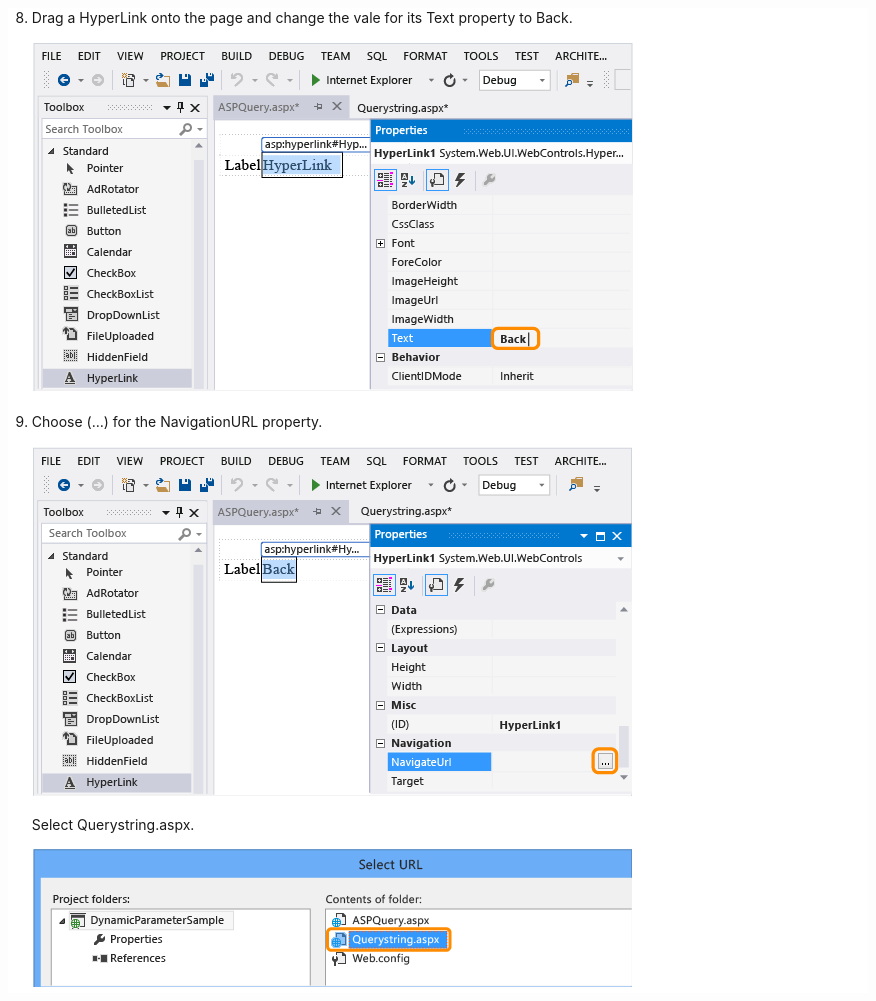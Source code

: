 8.  Drag a HyperLink onto the page and change the vale for its Text property to Back.  
  
     ![Add a hyperlink to the web form](../dv_TeamTestALM/media/Web_Test_DynamicParameter_Hyperlink.png "Web_Test_DynamicParameter_Hyperlink")  
  
9. Choose (…) for the NavigationURL property.  
  
     ![Edit the NavigateURL property](../dv_TeamTestALM/media/Web_Test_DynamicParameter_Hyperlink_NavURL.png "Web_Test_DynamicParameter_Hyperlink_NavURL")  
  
     Select Querystring.aspx.  
  
     ![Choose the URL to be Querystring.aspx](../dv_TeamTestALM/media/Web_Test_DynamicParameter_Hyperlink_NavURL2.png "Web_Test_DynamicParameter_Hyperlink_NavURL2")  
  